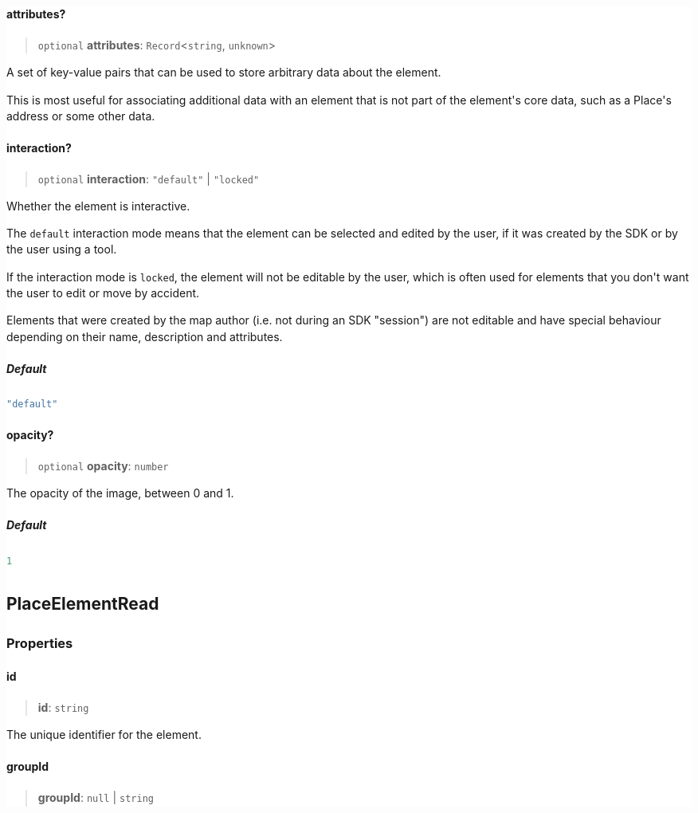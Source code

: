 #### attributes?

> `optional` **attributes**: `Record`\<`string`, `unknown`>

A set of key-value pairs that can be used to store arbitrary data about the element.

This is most useful for associating additional data with an element that is not
part of the element's core data, such as a Place's address or some other
data.

#### interaction?

> `optional` **interaction**: `"default"` | `"locked"`

Whether the element is interactive.

The `default` interaction mode means that the element can be selected and edited by
the user, if it was created by the SDK or by the user using a tool.

If the interaction mode is `locked`, the element will not be editable by the user,
which is often used for elements that you don't want the user to edit or move by
accident.

Elements that were created by the map author (i.e. not during an SDK "session") are
not editable and have special behaviour depending on their name, description and
attributes.

##### Default

```ts
"default"
```

#### opacity?

> `optional` **opacity**: `number`

The opacity of the image, between 0 and 1.

##### Default

```ts
1
```

## PlaceElementRead

### Properties

#### id

> **id**: `string`

The unique identifier for the element.

#### groupId

> **groupId**: `null` | `string`
